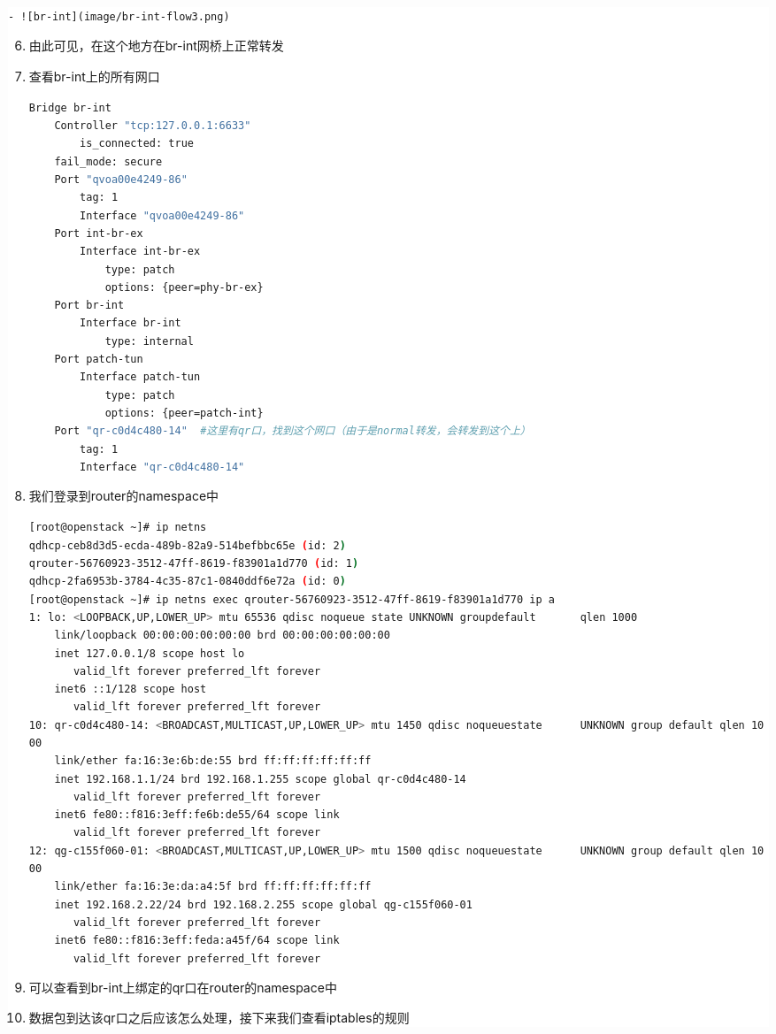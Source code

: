     - ![br-int](image/br-int-flow3.png)
6. 由此可见，在这个地方在br-int网桥上正常转发
7. 查看br-int上的所有网口

    ```bash
    Bridge br-int
        Controller "tcp:127.0.0.1:6633"
            is_connected: true
        fail_mode: secure
        Port "qvoa00e4249-86"
            tag: 1
            Interface "qvoa00e4249-86"
        Port int-br-ex
            Interface int-br-ex
                type: patch
                options: {peer=phy-br-ex}
        Port br-int
            Interface br-int
                type: internal
        Port patch-tun
            Interface patch-tun
                type: patch
                options: {peer=patch-int}
        Port "qr-c0d4c480-14"  #这里有qr口，找到这个网口（由于是normal转发，会转发到这个上）
            tag: 1
            Interface "qr-c0d4c480-14"
    ```
8. 我们登录到router的namespace中

    ```bash
    [root@openstack ~]# ip netns
    qdhcp-ceb8d3d5-ecda-489b-82a9-514befbbc65e (id: 2)
    qrouter-56760923-3512-47ff-8619-f83901a1d770 (id: 1)
    qdhcp-2fa6953b-3784-4c35-87c1-0840ddf6e72a (id: 0)
    [root@openstack ~]# ip netns exec qrouter-56760923-3512-47ff-8619-f83901a1d770 ip a
    1: lo: <LOOPBACK,UP,LOWER_UP> mtu 65536 qdisc noqueue state UNKNOWN groupdefault       qlen 1000
        link/loopback 00:00:00:00:00:00 brd 00:00:00:00:00:00
        inet 127.0.0.1/8 scope host lo
           valid_lft forever preferred_lft forever
        inet6 ::1/128 scope host
           valid_lft forever preferred_lft forever
    10: qr-c0d4c480-14: <BROADCAST,MULTICAST,UP,LOWER_UP> mtu 1450 qdisc noqueuestate      UNKNOWN group default qlen 1000
        link/ether fa:16:3e:6b:de:55 brd ff:ff:ff:ff:ff:ff
        inet 192.168.1.1/24 brd 192.168.1.255 scope global qr-c0d4c480-14
           valid_lft forever preferred_lft forever
        inet6 fe80::f816:3eff:fe6b:de55/64 scope link
           valid_lft forever preferred_lft forever
    12: qg-c155f060-01: <BROADCAST,MULTICAST,UP,LOWER_UP> mtu 1500 qdisc noqueuestate      UNKNOWN group default qlen 1000
        link/ether fa:16:3e:da:a4:5f brd ff:ff:ff:ff:ff:ff
        inet 192.168.2.22/24 brd 192.168.2.255 scope global qg-c155f060-01
           valid_lft forever preferred_lft forever
        inet6 fe80::f816:3eff:feda:a45f/64 scope link
           valid_lft forever preferred_lft forever
    ```
9. 可以查看到br-int上绑定的qr口在router的namespace中
10. 数据包到达该qr口之后应该怎么处理，接下来我们查看iptables的规则
